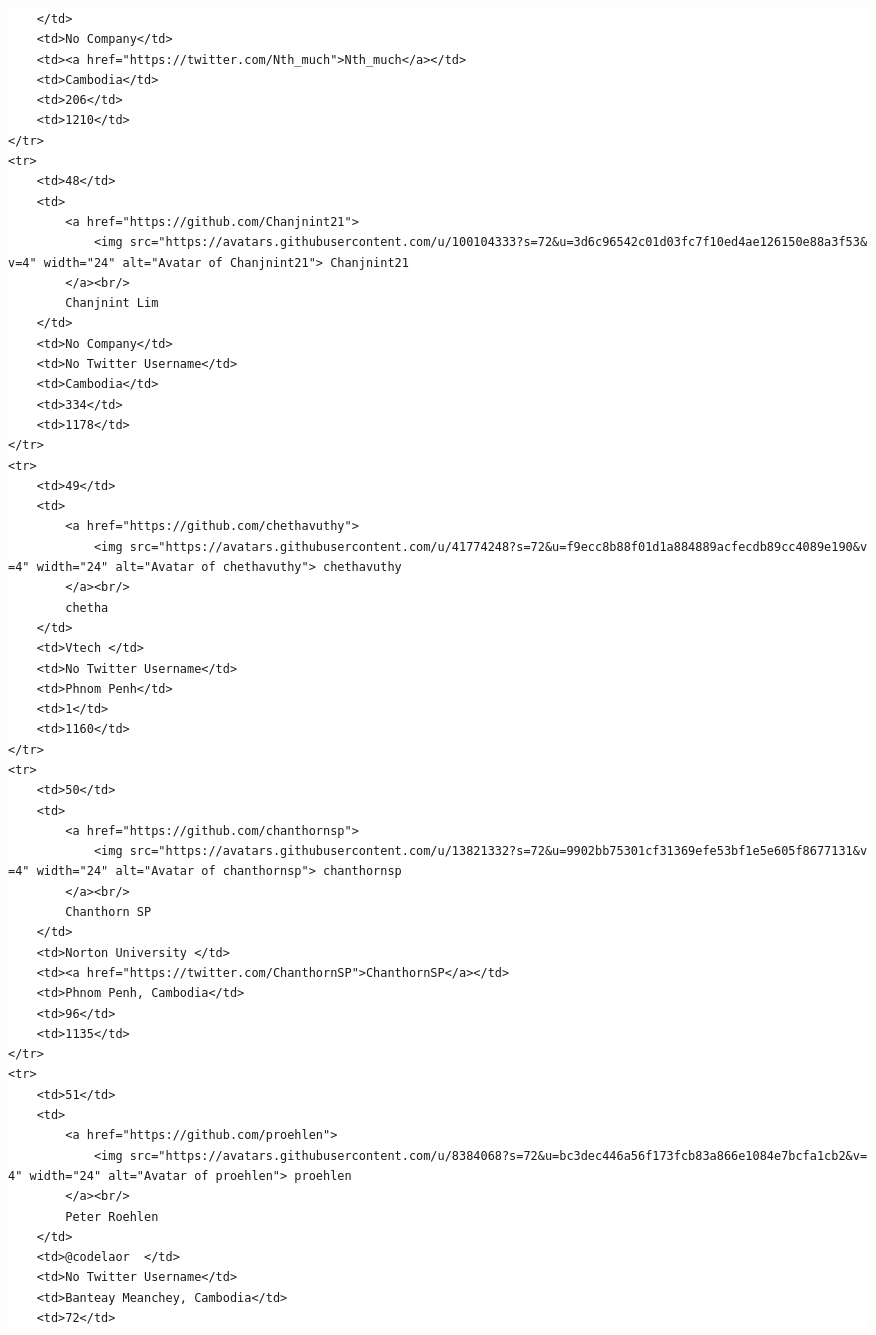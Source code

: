 		</td>
		<td>No Company</td>
		<td><a href="https://twitter.com/Nth_much">Nth_much</a></td>
		<td>Cambodia</td>
		<td>206</td>
		<td>1210</td>
	</tr>
	<tr>
		<td>48</td>
		<td>
			<a href="https://github.com/Chanjnint21">
				<img src="https://avatars.githubusercontent.com/u/100104333?s=72&u=3d6c96542c01d03fc7f10ed4ae126150e88a3f53&v=4" width="24" alt="Avatar of Chanjnint21"> Chanjnint21
			</a><br/>
			Chanjnint Lim
		</td>
		<td>No Company</td>
		<td>No Twitter Username</td>
		<td>Cambodia</td>
		<td>334</td>
		<td>1178</td>
	</tr>
	<tr>
		<td>49</td>
		<td>
			<a href="https://github.com/chethavuthy">
				<img src="https://avatars.githubusercontent.com/u/41774248?s=72&u=f9ecc8b88f01d1a884889acfecdb89cc4089e190&v=4" width="24" alt="Avatar of chethavuthy"> chethavuthy
			</a><br/>
			chetha
		</td>
		<td>Vtech </td>
		<td>No Twitter Username</td>
		<td>Phnom Penh</td>
		<td>1</td>
		<td>1160</td>
	</tr>
	<tr>
		<td>50</td>
		<td>
			<a href="https://github.com/chanthornsp">
				<img src="https://avatars.githubusercontent.com/u/13821332?s=72&u=9902bb75301cf31369efe53bf1e5e605f8677131&v=4" width="24" alt="Avatar of chanthornsp"> chanthornsp
			</a><br/>
			Chanthorn SP
		</td>
		<td>Norton University </td>
		<td><a href="https://twitter.com/ChanthornSP">ChanthornSP</a></td>
		<td>Phnom Penh, Cambodia</td>
		<td>96</td>
		<td>1135</td>
	</tr>
	<tr>
		<td>51</td>
		<td>
			<a href="https://github.com/proehlen">
				<img src="https://avatars.githubusercontent.com/u/8384068?s=72&u=bc3dec446a56f173fcb83a866e1084e7bcfa1cb2&v=4" width="24" alt="Avatar of proehlen"> proehlen
			</a><br/>
			Peter Roehlen
		</td>
		<td>@codelaor  </td>
		<td>No Twitter Username</td>
		<td>Banteay Meanchey, Cambodia</td>
		<td>72</td>